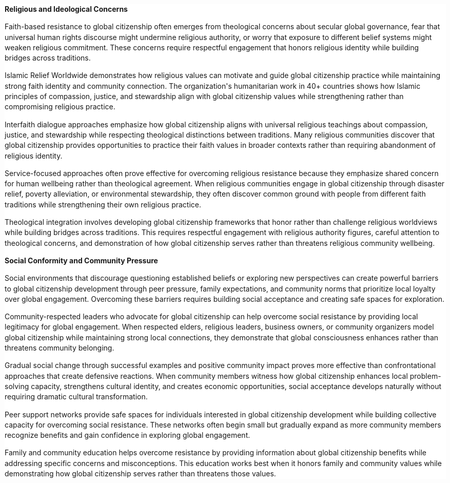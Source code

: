 **Religious and Ideological Concerns**

Faith-based resistance to global citizenship often emerges from theological concerns about secular global governance, fear that universal human rights discourse might undermine religious authority, or worry that exposure to different belief systems might weaken religious commitment. These concerns require respectful engagement that honors religious identity while building bridges across traditions.

Islamic Relief Worldwide demonstrates how religious values can motivate and guide global citizenship practice while maintaining strong faith identity and community connection. The organization's humanitarian work in 40+ countries shows how Islamic principles of compassion, justice, and stewardship align with global citizenship values while strengthening rather than compromising religious practice.

Interfaith dialogue approaches emphasize how global citizenship aligns with universal religious teachings about compassion, justice, and stewardship while respecting theological distinctions between traditions. Many religious communities discover that global citizenship provides opportunities to practice their faith values in broader contexts rather than requiring abandonment of religious identity.

Service-focused approaches often prove effective for overcoming religious resistance because they emphasize shared concern for human wellbeing rather than theological agreement. When religious communities engage in global citizenship through disaster relief, poverty alleviation, or environmental stewardship, they often discover common ground with people from different faith traditions while strengthening their own religious practice.

Theological integration involves developing global citizenship frameworks that honor rather than challenge religious worldviews while building bridges across traditions. This requires respectful engagement with religious authority figures, careful attention to theological concerns, and demonstration of how global citizenship serves rather than threatens religious community wellbeing.

**Social Conformity and Community Pressure**

Social environments that discourage questioning established beliefs or exploring new perspectives can create powerful barriers to global citizenship development through peer pressure, family expectations, and community norms that prioritize local loyalty over global engagement. Overcoming these barriers requires building social acceptance and creating safe spaces for exploration.

Community-respected leaders who advocate for global citizenship can help overcome social resistance by providing local legitimacy for global engagement. When respected elders, religious leaders, business owners, or community organizers model global citizenship while maintaining strong local connections, they demonstrate that global consciousness enhances rather than threatens community belonging.

Gradual social change through successful examples and positive community impact proves more effective than confrontational approaches that create defensive reactions. When community members witness how global citizenship enhances local problem-solving capacity, strengthens cultural identity, and creates economic opportunities, social acceptance develops naturally without requiring dramatic cultural transformation.

Peer support networks provide safe spaces for individuals interested in global citizenship development while building collective capacity for overcoming social resistance. These networks often begin small but gradually expand as more community members recognize benefits and gain confidence in exploring global engagement.

Family and community education helps overcome resistance by providing information about global citizenship benefits while addressing specific concerns and misconceptions. This education works best when it honors family and community values while demonstrating how global citizenship serves rather than threatens those values.
